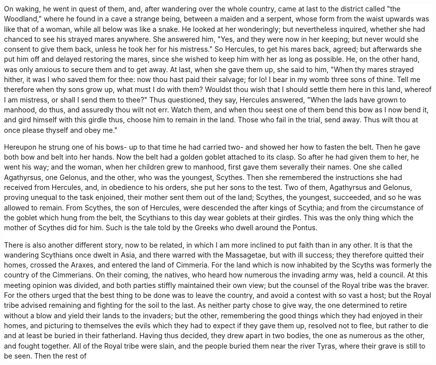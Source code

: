 On waking, he went in quest of them, and, after wandering over the
whole country, came at last to the district called "the Woodland,"
where he found in a cave a strange being, between a maiden and a
serpent, whose form from the waist upwards was like that of a woman,
while all below was like a snake. He looked at her wonderingly; but
nevertheless inquired, whether she had chanced to see his strayed
mares anywhere. She answered him, "Yes, and they were now in her
keeping; but never would she consent to give them back, unless he took
her for his mistress." So Hercules, to get his mares back, agreed; but
afterwards she put him off and delayed restoring the mares, since
she wished to keep him with her as long as possible. He, on the
other hand, was only anxious to secure them and to get away. At
last, when she gave them up, she said to him, "When thy mares
strayed hither, it was I who saved them for thee: now thou hast paid
their salvage; for lo! I bear in my womb three sons of thine. Tell
me therefore when thy sons grow up, what must I do with them?
Wouldst thou wish that I should settle them here in this land, whereof
I am mistress, or shall I send them to thee?" Thus questioned, they
say, Hercules answered, "When the lads have grown to manhood, do thus,
and assuredly thou wilt not err. Watch them, and when thou seest one
of them bend this bow as I now bend it, and gird himself with this
girdle thus, choose him to remain in the land. Those who fail in the
trial, send away. Thus wilt thou at once please thyself and obey me."

Hereupon he strung one of his bows- up to that time he had carried
two- and showed her how to fasten the belt. Then he gave both bow
and belt into her hands. Now the belt had a golden goblet attached
to its clasp. So after he had given them to her, he went his way;
and the woman, when her children grew to manhood, first gave them
severally their names. One she called Agathyrsus, one Gelonus, and the
other, who was the youngest, Scythes. Then she remembered the
instructions she had received from Hercules, and, in obedience to
his orders, she put her sons to the test. Two of them, Agathyrsus
and Gelonus, proving unequal to the task enjoined, their mother sent
them out of the land; Scythes, the youngest, succeeded, and so he
was allowed to remain. From Scythes, the son of Hercules, were
descended the after kings of Scythia; and from the circumstance of the
goblet which hung from the belt, the Scythians to this day wear
goblets at their girdles. This was the only thing which the mother
of Scythes did for him. Such is the tale told by the Greeks who
dwell around the Pontus.

There is also another different story, now to be related, in which
I am more inclined to put faith than in any other. It is that the
wandering Scythians once dwelt in Asia, and there warred with the
Massagetae, but with ill success; they therefore quitted their
homes, crossed the Araxes, and entered the land of Cimmeria. For the
land which is now inhabited by the Scyths was formerly the country
of the Cimmerians. On their coming, the natives, who heard how
numerous the invading army was, held a council. At this meeting
opinion was divided, and both parties stiffly maintained their own
view; but the counsel of the Royal tribe was the braver. For the
others urged that the best thing to be done was to leave the
country, and avoid a contest with so vast a host; but the Royal
tribe advised remaining and fighting for the soil to the last. As
neither party chose to give way, the one determined to retire
without a blow and yield their lands to the invaders; but the other,
remembering the good things which they had enjoyed in their homes, and
picturing to themselves the evils which they had to expect if they
gave them up, resolved not to flee, but rather to die and at least
be buried in their fatherland. Having thus decided, they drew apart in
two bodies, the one as numerous as the other, and fought together. All
of the Royal tribe were slain, and the people buried them near the
river Tyras, where their grave is still to be seen. Then the rest of